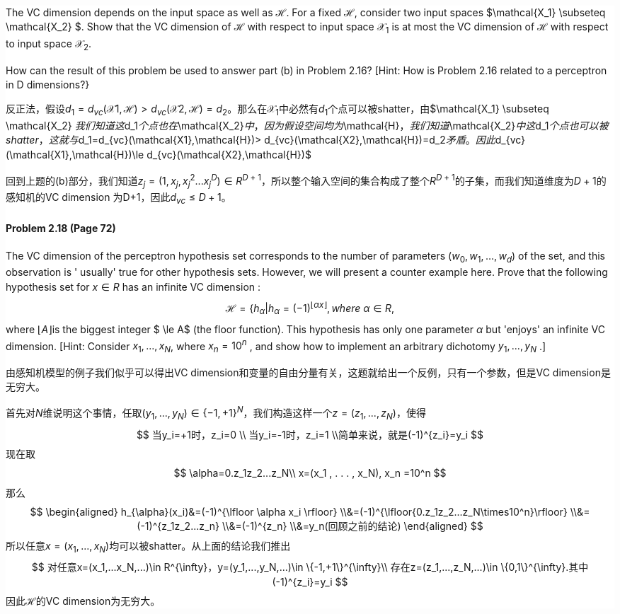 The VC dimension depends on the input space as well as $\mathcal{H}$. For a fixed $\mathcal{H}$, consider two input spaces $\mathcal{X_1} \subseteq \mathcal{X_2} $. Show that the VC dimension of $\mathcal{H}$ with respect to input space $\mathcal{X_1}$ is at most the VC dimension of $\mathcal{H}$ with respect to input space $\mathcal{X_2}$. 

How can the result of this problem be used to answer part (b) in Problem 2.16? [Hint: How is Problem 2.16 related to a perceptron in D dimensions?}    

反正法，假设$d_1=d_{vc}(\mathcal{X1},\mathcal{H})> d_{vc}(\mathcal{X2},\mathcal{H})=d_2$。那么在$\mathcal{X_1}$中必然有$d_1$个点可以被shatter，由$\mathcal{X_1} \subseteq \mathcal{X_2} $我们知道这$d_1$个点也在$\mathcal{X_2}$中，因为假设空间均为$\mathcal{H}$，我们知道$\mathcal{X_2}$中这$d_1$个点也可以被shatter，这就与$d_1=d_{vc}(\mathcal{X1},\mathcal{H})> d_{vc}(\mathcal{X2},\mathcal{H})=d_2$矛盾。因此$d_{vc}(\mathcal{X1},\mathcal{H})\le d_{vc}(\mathcal{X2},\mathcal{H})$

回到上题的(b)部分，我们知道$z_j=(1,x_j,x_j^2...x_j^{D})\in R^{D+1}$，所以整个输入空间的集合构成了整个$R^{D+1}$的子集，而我们知道维度为$D+1$的感知机的VC dimension 为D+1，因此$d_{vc}\le D+1$。

#### Problem 2.18 (Page 72)

The VC dimension of the perceptron hypothesis set corresponds to the number of parameters $(w_0, w_1 , ..., w_d)$ of the set, and this observation is ' usually' true for other hypothesis sets. However, we will present a counter example here. Prove that the following hypothesis set for $x\in R$ has an infinite VC dimension : 
$$
\mathcal{H}=\{h_{\alpha}|h_{\alpha}=(-1)^{\lfloor \alpha x \rfloor},where\  {\alpha}\in R,
$$
 where $\lfloor A\rfloor$is the biggest integer $ \le A$ (the floor function). This hypothesis has only one parameter $\alpha$ but 'enjoys' an infinite VC dimension. [Hint: Consider $x_1 , . . . , x_N$, where $x_n =10^n$ , and show how to implement an arbitrary dichotomy $y_1, . . . , y_N$ .]

由感知机模型的例子我们似乎可以得出VC dimension和变量的自由分量有关，这题就给出一个反例，只有一个参数，但是VC dimension是无穷大。

首先对$N$维说明这个事情，任取$(y_1,...,y_N)\in \{-1,+1\}^N$，我们构造这样一个$z=(z_1,...,z_N)$，使得
$$
当y_i=+1时，z_i=0
\\ 当y_i=-1时，z_i=1
\\简单来说，就是(-1)^{z_i}=y_i
$$
现在取
$$
\alpha=0.z_1z_2...z_N\\
x=(x_1 , . . . , x_N), x_n =10^n
$$
那么
$$
\begin{aligned}
h_{\alpha}(x_i)&=(-1)^{\lfloor \alpha x_i \rfloor}
\\&=(-1)^{\lfloor{0.z_1z_2...z_N\times10^n}\rfloor}
\\&=(-1)^{z_1z_2...z_n}
\\&=(-1)^{z_n}
\\&=y_n(回顾之前的结论)
\end{aligned}
$$
所以任意$x=(x_1 , . . . , x_N)$均可以被shatter。从上面的结论我们推出
$$
对任意x=(x_1,...x_N,...)\in R^{\infty}，y=(y_1,...,y_N,...)\in \{-1,+1\}^{\infty}\\
存在z=(z_1,...,z_N,...)\in \{0,1\}^{\infty}.其中(-1)^{z_i}=y_i
$$
因此$\mathcal{H}$的VC dimension为无穷大。
